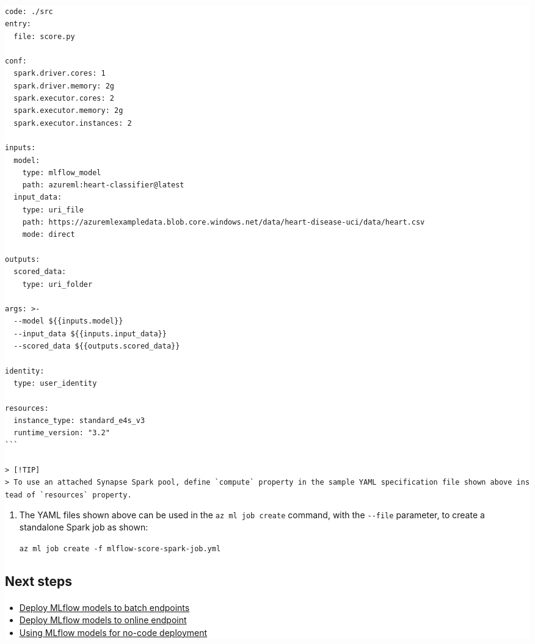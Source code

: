     code: ./src
    entry:
      file: score.py
    
    conf:
      spark.driver.cores: 1
      spark.driver.memory: 2g
      spark.executor.cores: 2
      spark.executor.memory: 2g
      spark.executor.instances: 2
    
    inputs:
      model:
        type: mlflow_model
        path: azureml:heart-classifier@latest
      input_data:
        type: uri_file
        path: https://azuremlexampledata.blob.core.windows.net/data/heart-disease-uci/data/heart.csv
        mode: direct
    
    outputs:
      scored_data:
        type: uri_folder
    
    args: >-
      --model ${{inputs.model}}
      --input_data ${{inputs.input_data}}
      --scored_data ${{outputs.scored_data}}
    
    identity:
      type: user_identity
    
    resources:
      instance_type: standard_e4s_v3
      runtime_version: "3.2"
    ```

    > [!TIP]
    > To use an attached Synapse Spark pool, define `compute` property in the sample YAML specification file shown above instead of `resources` property.

1. The YAML files shown above can be used in the `az ml job create` command, with the `--file` parameter, to create a standalone Spark job as shown:

    ```azurecli
    az ml job create -f mlflow-score-spark-job.yml
    ```

## Next steps

- [Deploy MLflow models to batch endpoints](how-to-mlflow-batch.md)
- [Deploy MLflow models to online endpoint](how-to-deploy-mlflow-models-online-endpoints.md)
- [Using MLflow models for no-code deployment](how-to-log-mlflow-models.md)